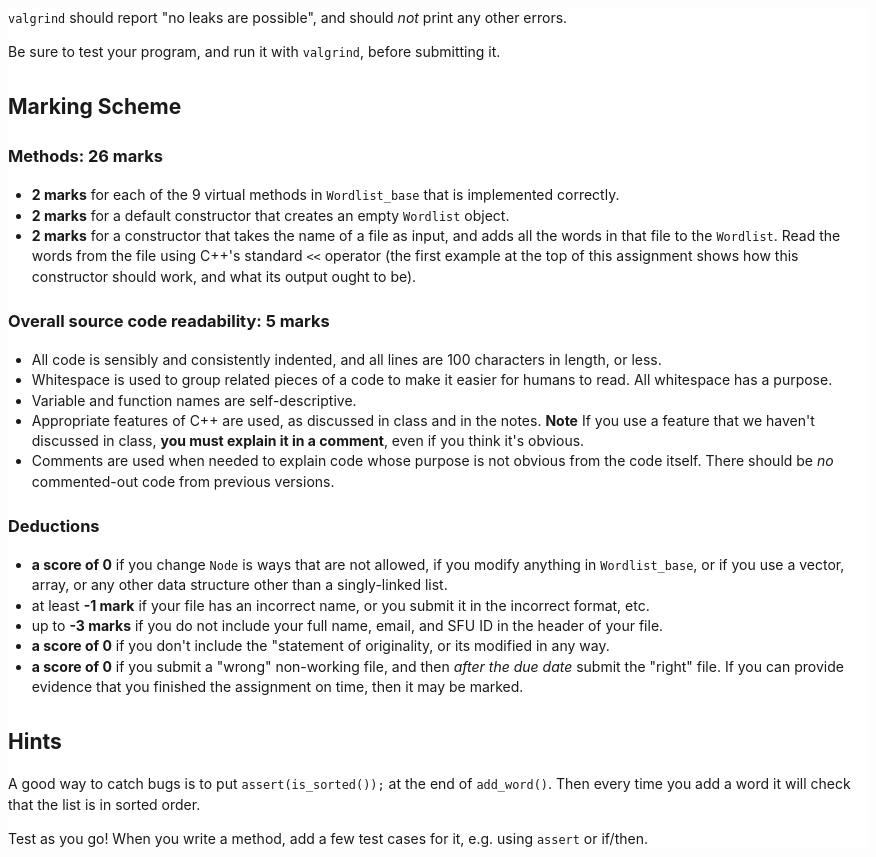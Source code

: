 `valgrind` should report "no leaks are possible", and should *not* print any
other errors.

Be sure to test your program, and run it with `valgrind`, before submitting it.


## Marking Scheme

### Methods: 26 marks

- **2 marks** for each of the 9 virtual methods in `Wordlist_base` that is
  implemented correctly.
- **2 marks** for a default constructor that creates an empty `Wordlist` object.
- **2 marks** for a constructor that takes the name of a file as input, and adds
  all the words in that file to the `Wordlist`. Read the words from the file
  using C++'s standard `<<` operator (the first example at the top of this
  assignment shows how this constructor should work, and what its output ought
  to be).

### Overall source code readability: 5 marks

- All code is sensibly and consistently indented, and all lines are 100
  characters in length, or less.
- Whitespace is used to group related pieces of a code to make it easier for
  humans to read. All whitespace has a purpose.
- Variable and function names are self-descriptive.
- Appropriate features of C++ are used, as discussed in class and in the notes.
  **Note** If you use a feature that we haven't discussed in class, **you must
  explain it in a comment**, even if you think it's obvious.
- Comments are used when needed to explain code whose purpose is not obvious
  from the code itself. There should be *no* commented-out code from previous
  versions.

### Deductions

- **a score of 0** if you change `Node` is ways that are not allowed, if you
  modify anything in `Wordlist_base`, or if you use a vector, array, or any
  other data structure other than a singly-linked list.
- at least **-1 mark** if your file has an incorrect name, or you submit it in
  the incorrect format, etc.
- up to **-3 marks** if you do not include your full name, email, and SFU ID in
  the header of your file.
- **a score of 0** if you don't include the "statement of originality, or its
  modified in any way.
- **a score of 0** if you submit a "wrong" non-working file, and then *after the
  due date* submit the "right" file. If you can provide evidence that you
  finished the assignment on time, then it may be marked.

## Hints

A good way to catch bugs is to put `assert(is_sorted());` at the end of
`add_word()`. Then every time you add a word it will check that the list is in
sorted order.

Test as you go! When you write a method, add a few test cases for it, e.g. using
`assert` or if/then.
